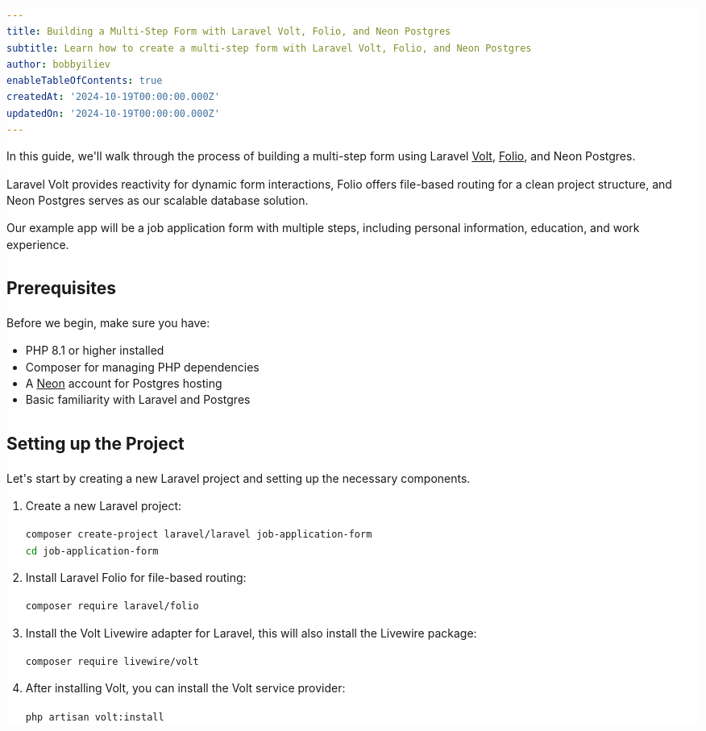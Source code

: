 ```yaml
---
title: Building a Multi-Step Form with Laravel Volt, Folio, and Neon Postgres
subtitle: Learn how to create a multi-step form with Laravel Volt, Folio, and Neon Postgres
author: bobbyiliev
enableTableOfContents: true
createdAt: '2024-10-19T00:00:00.000Z'
updatedOn: '2024-10-19T00:00:00.000Z'
---
```


In this guide, we'll walk through the process of building a multi-step form using Laravel [Volt](https://livewire.laravel.com/docs/volt), [Folio](https://laravel.com/docs/11.x/folio), and Neon Postgres.

Laravel Volt provides reactivity for dynamic form interactions, Folio offers file-based routing for a clean project structure, and Neon Postgres serves as our scalable database solution.

Our example app will be a job application form with multiple steps, including personal information, education, and work experience.

## Prerequisites

Before we begin, make sure you have:

- PHP 8.1 or higher installed
- Composer for managing PHP dependencies
- A [Neon](https://console.neon.tech/signup) account for Postgres hosting
- Basic familiarity with Laravel and Postgres

## Setting up the Project

Let's start by creating a new Laravel project and setting up the necessary components.

1. Create a new Laravel project:

   ```bash
   composer create-project laravel/laravel job-application-form
   cd job-application-form
   ```

2. Install Laravel Folio for file-based routing:

   ```bash
   composer require laravel/folio
   ```

3. Install the Volt Livewire adapter for Laravel, this will also install the Livewire package:

   ```bash
   composer require livewire/volt
   ```

4. After installing Volt, you can install the Volt service provider:

   ```bash
   php artisan volt:install
   ```
